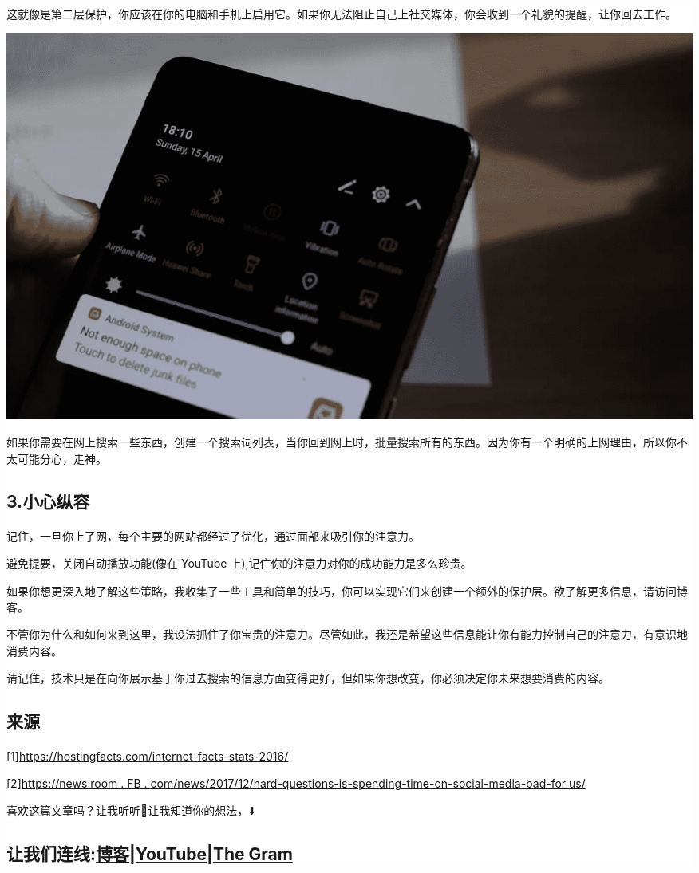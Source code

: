 这就像是第二层保护，你应该在你的电脑和手机上启用它。如果你无法阻止自己上社交媒体，你会收到一个礼貌的提醒，让你回去工作。

![](img/ce6dae7a0c70683be5224695cdd5222c.png)

如果你需要在网上搜索一些东西，创建一个搜索词列表，当你回到网上时，批量搜索所有的东西。因为你有一个明确的上网理由，所以你不太可能分心，走神。

## 3.小心纵容

记住，一旦你上了网，每个主要的网站都经过了优化，通过面部来吸引你的注意力。

避免提要，关闭自动播放功能(像在 YouTube 上),记住你的注意力对你的成功能力是多么珍贵。

如果你想更深入地了解这些策略，我收集了一些工具和简单的技巧，你可以实现它们来创建一个额外的保护层。欲了解更多信息，请访问博客。

不管你为什么和如何来到这里，我设法抓住了你宝贵的注意力。尽管如此，我还是希望这些信息能让你有能力控制自己的注意力，有意识地消费内容。

请记住，技术只是在向你展示基于你过去搜索的信息方面变得更好，但如果你想改变，你必须决定你未来想要消费的内容。

## 来源

[1]https://hostingfacts.com/internet-facts-stats-2016/

[2][https://news room . FB . com/news/2017/12/hard-questions-is-spending-time-on-social-media-bad-for us/](https://newsroom.fb.com/news/2017/12/hard-questions-is-spending-time-on-social-media-bad-for-us/)

喜欢这篇文章吗？让我听听👏让我知道你的想法，⬇️

## 让我们连线:[博客](http://roaddelta.com/)|[YouTube](https://www.youtube.com/channel/UCW3hau6M3heC37fIaMI866g)|[The Gram](https://www.instagram.com/roaddelta/)

